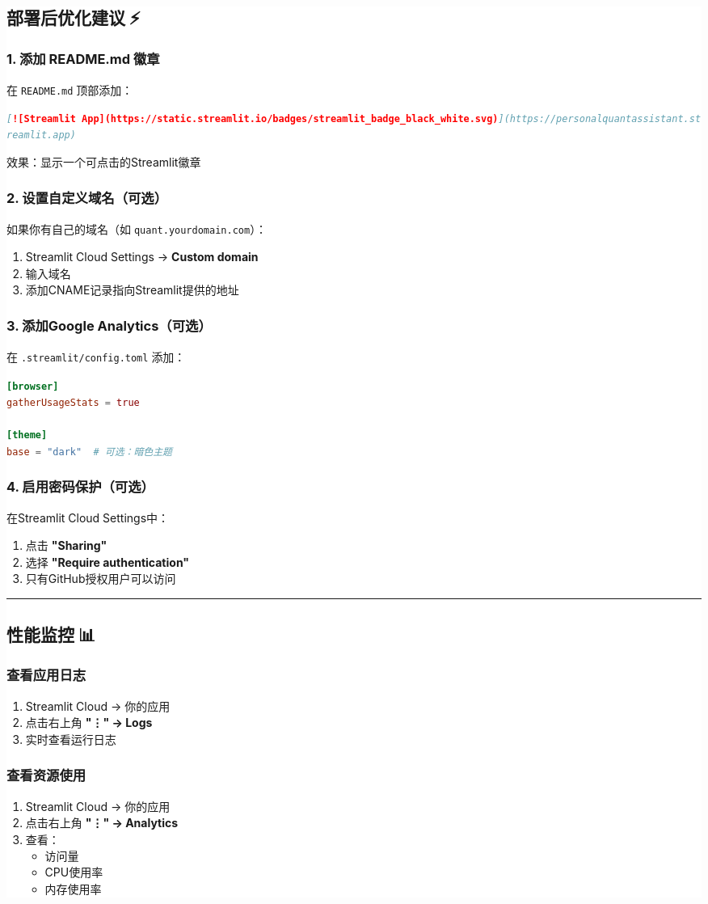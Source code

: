 
## 部署后优化建议 ⚡

### 1. 添加 README.md 徽章

在 `README.md` 顶部添加：
```markdown
[![Streamlit App](https://static.streamlit.io/badges/streamlit_badge_black_white.svg)](https://personalquantassistant.streamlit.app)
```

效果：显示一个可点击的Streamlit徽章

### 2. 设置自定义域名（可选）

如果你有自己的域名（如 `quant.yourdomain.com`）：
1. Streamlit Cloud Settings → **Custom domain**
2. 输入域名
3. 添加CNAME记录指向Streamlit提供的地址

### 3. 添加Google Analytics（可选）

在 `.streamlit/config.toml` 添加：
```toml
[browser]
gatherUsageStats = true

[theme]
base = "dark"  # 可选：暗色主题
```

### 4. 启用密码保护（可选）

在Streamlit Cloud Settings中：
1. 点击 **"Sharing"**
2. 选择 **"Require authentication"**
3. 只有GitHub授权用户可以访问

---

## 性能监控 📊

### 查看应用日志

1. Streamlit Cloud → 你的应用
2. 点击右上角 **"⋮" → Logs**
3. 实时查看运行日志

### 查看资源使用

1. Streamlit Cloud → 你的应用
2. 点击右上角 **"⋮" → Analytics**
3. 查看：
   - 访问量
   - CPU使用率
   - 内存使用率
